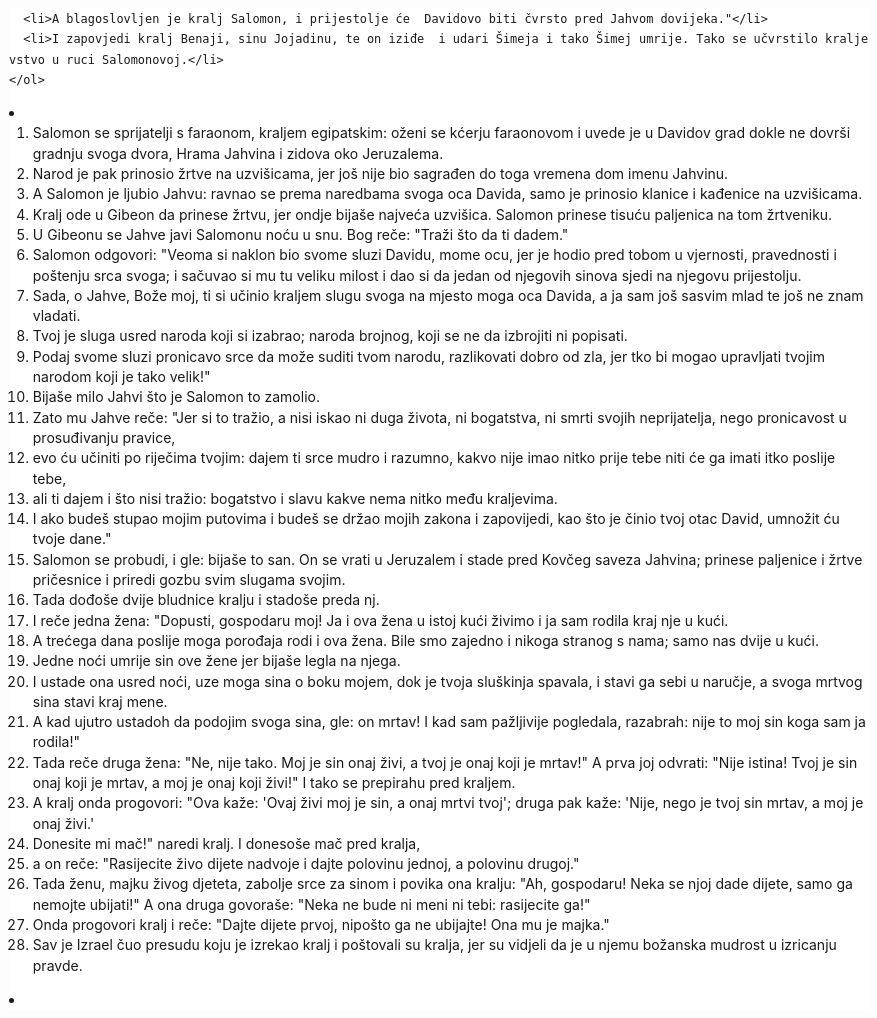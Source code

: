       <li>A blagoslovljen je kralj Salomon, i prijestolje će  Davidovo biti čvrsto pred Jahvom dovijeka."</li>
      <li>I zapovjedi kralj Benaji, sinu Jojadinu, te on iziđe  i udari Šimeja i tako Šimej umrije. Tako se učvrstilo kraljevstvo u ruci Salomonovoj.</li>
    </ol>
  </li>
  <li>
    <ol>
      <li>Salomon se sprijatelji s faraonom, kraljem egipatskim: oženi  se kćerju faraonovom i uvede je u Davidov grad dokle ne dovrši  gradnju svoga dvora, Hrama Jahvina i zidova oko Jeruzalema.</li>
      <li>Narod  je pak prinosio žrtve na uzvišicama, jer još nije bio sagrađen  do toga vremena dom imenu Jahvinu.</li>
      <li>A Salomon je ljubio Jahvu:  ravnao se prema naredbama svoga oca Davida, samo je prinosio  klanice i kađenice na uzvišicama.</li>
      <li>Kralj ode u Gibeon da prinese žrtvu, jer ondje bijaše  najveća uzvišica. Salomon prinese tisuću paljenica na tom žrtveniku.</li>
      <li>U Gibeonu se Jahve javi Salomonu noću u snu. Bog reče: "Traži  što da ti dadem."</li>
      <li>Salomon odgovori: "Veoma si naklon bio svome  sluzi Davidu, mome ocu, jer je hodio pred tobom u vjernosti,  pravednosti i poštenju srca svoga; i sačuvao si mu tu veliku  milost i dao si da jedan od njegovih sinova sjedi na njegovu  prijestolju.</li>
      <li>Sada, o Jahve, Bože moj, ti si učinio kraljem  slugu svoga na mjesto moga oca Davida, a ja sam još sasvim mlad  te još ne znam vladati.</li>
      <li>Tvoj je sluga usred naroda koji si  izabrao; naroda brojnog, koji se ne da izbrojiti ni popisati.</li>
      <li>Podaj svome sluzi pronicavo srce da može suditi tvom narodu, razlikovati dobro od zla, jer tko bi mogao upravljati tvojim  narodom koji je tako velik!"</li>
      <li>Bijaše milo Jahvi što je Salomon to zamolio.</li>
      <li>Zato  mu Jahve reče: "Jer si to tražio, a nisi iskao ni duga života, ni bogatstva, ni smrti svojih neprijatelja, nego pronicavost  u prosuđivanju pravice,</li>
      <li>evo ću učiniti po riječima tvojim:  dajem ti srce mudro i razumno, kakvo nije imao nitko prije tebe  niti će ga imati itko poslije tebe,</li>
      <li>ali ti dajem i što nisi  tražio: bogatstvo i slavu kakve nema nitko među kraljevima.</li>
      <li>I  ako budeš stupao mojim putovima i budeš se držao mojih zakona  i zapovijedi, kao što je činio tvoj otac David, umnožit ću tvoje  dane."</li>
      <li>Salomon se probudi, i gle: bijaše to san. On se vrati  u Jeruzalem i stade pred Kovčeg saveza Jahvina; prinese paljenice  i žrtve pričesnice i priredi gozbu svim slugama svojim.</li>
      <li>Tada dođoše dvije bludnice kralju i stadoše preda nj.</li>
      <li>I reče jedna žena: "Dopusti, gospodaru moj! Ja i ova žena  u istoj kući živimo i ja sam rodila kraj nje u kući.</li>
      <li>A trećega  dana poslije moga porođaja rodi i ova žena. Bile smo zajedno  i nikoga stranog s nama; samo nas dvije u kući.</li>
      <li>Jedne noći  umrije sin ove žene jer bijaše legla na njega.</li>
      <li>I ustade ona  usred noći, uze moga sina o boku mojem, dok je tvoja sluškinja  spavala, i stavi ga sebi u naručje, a svoga mrtvog sina stavi  kraj mene.</li>
      <li>A kad ujutro ustadoh da podojim svoga sina, gle:  on mrtav! I kad sam pažljivije pogledala, razabrah: nije to moj  sin koga sam ja rodila!"</li>
      <li>Tada reče druga žena: "Ne, nije tako. Moj je sin onaj  živi, a tvoj je onaj koji je mrtav!" A prva joj odvrati: "Nije  istina! Tvoj je sin onaj koji je mrtav, a moj je onaj koji živi!"  I tako se prepirahu pred kraljem.</li>
      <li>A kralj onda progovori: "Ova kaže: 'Ovaj živi moj je  sin, a onaj mrtvi tvoj'; druga pak kaže: 'Nije, nego je tvoj  sin mrtav, a moj je onaj živi.'</li>
      <li>Donesite mi mač!" naredi  kralj. I donesoše mač pred kralja,</li>
      <li>a on reče: "Rasijecite  živo dijete nadvoje i dajte polovinu jednoj, a polovinu drugoj."</li>
      <li>Tada ženu, majku živog djeteta, zabolje srce za sinom  i povika ona kralju: "Ah, gospodaru! Neka se njoj dade dijete, samo ga nemojte ubijati!" A ona druga govoraše: "Neka ne bude  ni meni ni tebi: rasijecite ga!"</li>
      <li>Onda progovori kralj i reče: "Dajte dijete prvoj, nipošto  ga ne ubijajte! Ona mu je majka."</li>
      <li>Sav je Izrael čuo presudu koju je izrekao kralj i poštovali  su kralja, jer su vidjeli da je u njemu božanska mudrost u izricanju  pravde.</li>
    </ol>
  </li>
  <li>
    <ol>